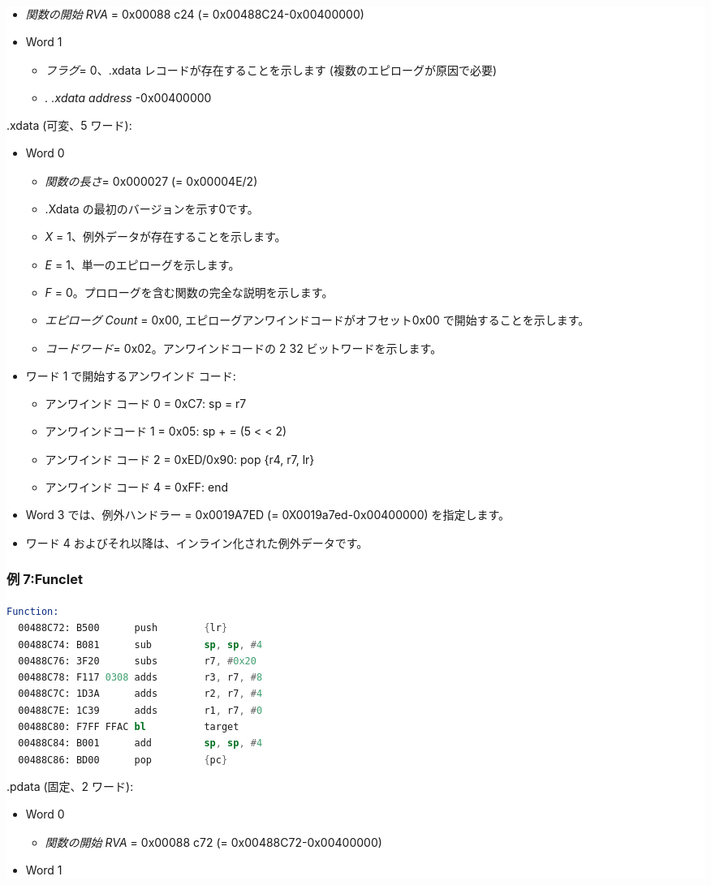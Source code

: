    - *関数の開始 RVA* = 0x00088 c24 (= 0x00488C24-0x00400000)

- Word 1

   - *フラグ*= 0、.xdata レコードが存在することを示します (複数のエピローグが原因で必要)

   - *. .xdata address* -0x00400000

.xdata (可変、5 ワード):

- Word 0

   - *関数の長さ*= 0x000027 (= 0x00004E/2)

   - .Xdata の最初のバージョンを示す0です。

   - *X* = 1、例外データが存在することを示します。

   - *E* = 1、単一のエピローグを示します。

   - *F* = 0。プロローグを含む関数の完全な説明を示します。

   - *エピローグ Count* = 0x00, エピローグアンワインドコードがオフセット0x00 で開始することを示します。

   - *コードワード*= 0x02。アンワインドコードの 2 32 ビットワードを示します。

- ワード 1 で開始するアンワインド コード:

   - アンワインド コード 0 = 0xC7: sp = r7

   - アンワインドコード 1 = 0x05: sp + = (5 < < 2)

   - アンワインド コード 2 = 0xED/0x90: pop {r4, r7, lr}

   - アンワインド コード 4 = 0xFF: end

- Word 3 では、例外ハンドラー = 0x0019A7ED (= 0X0019a7ed-0x00400000) を指定します。

- ワード 4 およびそれ以降は、インライン化された例外データです。

### <a name="example-7-funclet"></a>例 7:Funclet

```asm
Function:
  00488C72: B500      push        {lr}
  00488C74: B081      sub         sp, sp, #4
  00488C76: 3F20      subs        r7, #0x20
  00488C78: F117 0308 adds        r3, r7, #8
  00488C7C: 1D3A      adds        r2, r7, #4
  00488C7E: 1C39      adds        r1, r7, #0
  00488C80: F7FF FFAC bl          target
  00488C84: B001      add         sp, sp, #4
  00488C86: BD00      pop         {pc}
```

.pdata (固定、2 ワード):

- Word 0

   - *関数の開始 RVA* = 0x00088 c72 (= 0x00488C72-0x00400000)

- Word 1
